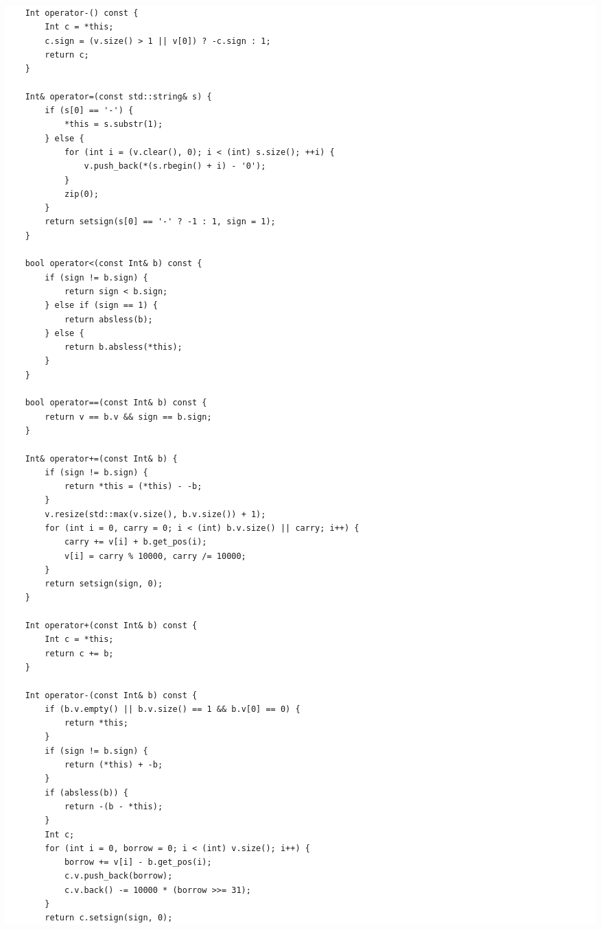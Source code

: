         Int operator-() const {
            Int c = *this;
            c.sign = (v.size() > 1 || v[0]) ? -c.sign : 1;
            return c;
        }
        
        Int& operator=(const std::string& s) {
            if (s[0] == '-') {
                *this = s.substr(1);
            } else {
                for (int i = (v.clear(), 0); i < (int) s.size(); ++i) {
                    v.push_back(*(s.rbegin() + i) - '0');
                }
                zip(0);
            }
            return setsign(s[0] == '-' ? -1 : 1, sign = 1);
        }
        
        bool operator<(const Int& b) const {
            if (sign != b.sign) {
                return sign < b.sign;
            } else if (sign == 1) {
                return absless(b);
            } else {
                return b.absless(*this);
            }
        }
        
        bool operator==(const Int& b) const {
            return v == b.v && sign == b.sign;
        }
        
        Int& operator+=(const Int& b) {
            if (sign != b.sign) {
                return *this = (*this) - -b;
            }
            v.resize(std::max(v.size(), b.v.size()) + 1);
            for (int i = 0, carry = 0; i < (int) b.v.size() || carry; i++) {
                carry += v[i] + b.get_pos(i);
                v[i] = carry % 10000, carry /= 10000;
            }
            return setsign(sign, 0);
        }
        
        Int operator+(const Int& b) const {
            Int c = *this;
            return c += b;
        }
        
        Int operator-(const Int& b) const {
            if (b.v.empty() || b.v.size() == 1 && b.v[0] == 0) {
                return *this;
            }
            if (sign != b.sign) {
                return (*this) + -b;
            }
            if (absless(b)) {
                return -(b - *this);
            }
            Int c;
            for (int i = 0, borrow = 0; i < (int) v.size(); i++) {
                borrow += v[i] - b.get_pos(i);
                c.v.push_back(borrow);
                c.v.back() -= 10000 * (borrow >>= 31);
            }
            return c.setsign(sign, 0);

[^talk]: [动态规划杂谈 | 何逊 - (leetcode.cn)](https://leetcode.cn/discuss/post/223998/dong-tai-gui-hua-za-tan-by-heltion/)